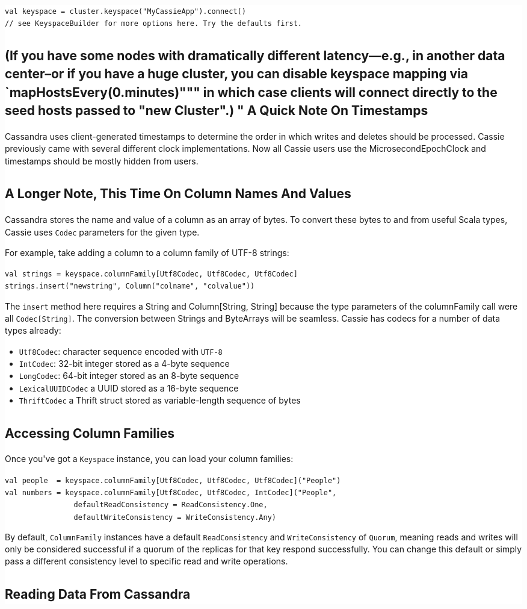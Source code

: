     val keyspace = cluster.keyspace("MyCassieApp").connect()
    // see KeyspaceBuilder for more options here. Try the defaults first.

(If you have some nodes with dramatically different latency—e.g., in another
data center–or if you have a huge cluster, you can disable keyspace mapping
via `mapHostsEvery(0.minutes)""" in which case clients will connect directly to
the seed hosts passed to "new Cluster".)
"
A Quick Note On Timestamps
--------------------------

Cassandra uses client-generated timestamps to determine the order in which
writes and deletes should be processed. Cassie previously came with several
different clock implementations. Now all Cassie users use the
MicrosecondEpochClock and timestamps should be mostly hidden from users.


A Longer Note, This Time On Column Names And Values
---------------------------------------------------

Cassandra stores the name and value of a column as an array of bytes. To
convert these bytes to and from useful Scala types, Cassie uses `Codec`
parameters for the given type.

For example, take adding a column to a column family of UTF-8 strings:

    val strings = keyspace.columnFamily[Utf8Codec, Utf8Codec, Utf8Codec]
    strings.insert("newstring", Column("colname", "colvalue"))

The `insert` method here requires a String and Column[String, String] because the type parameters of the columnFamily call were all `Codec[String]`.  The conversion between Strings and ByteArrays will be seamless. Cassie has codecs for a number of data types already:

* `Utf8Codec`: character sequence encoded with `UTF-8`
* `IntCodec`: 32-bit integer stored as a 4-byte sequence
* `LongCodec`: 64-bit integer stored as an 8-byte sequence
* `LexicalUUIDCodec` a UUID stored as a 16-byte sequence
* `ThriftCodec` a Thrift struct stored as variable-length sequence of bytes

Accessing Column Families
-------------------------

Once you've got a `Keyspace` instance, you can load your column families:

    val people  = keyspace.columnFamily[Utf8Codec, Utf8Codec, Utf8Codec]("People")
    val numbers = keyspace.columnFamily[Utf8Codec, Utf8Codec, IntCodec]("People",
                    defaultReadConsistency = ReadConsistency.One,
                    defaultWriteConsistency = WriteConsistency.Any)

By default, `ColumnFamily` instances have a default `ReadConsistency` and
`WriteConsistency` of `Quorum`, meaning reads and writes will only be considered
successful if a quorum of the replicas for that key respond successfully. You
can change this default or simply pass a different consistency level to specific
read and write operations.


Reading Data From Cassandra
---------------------------

